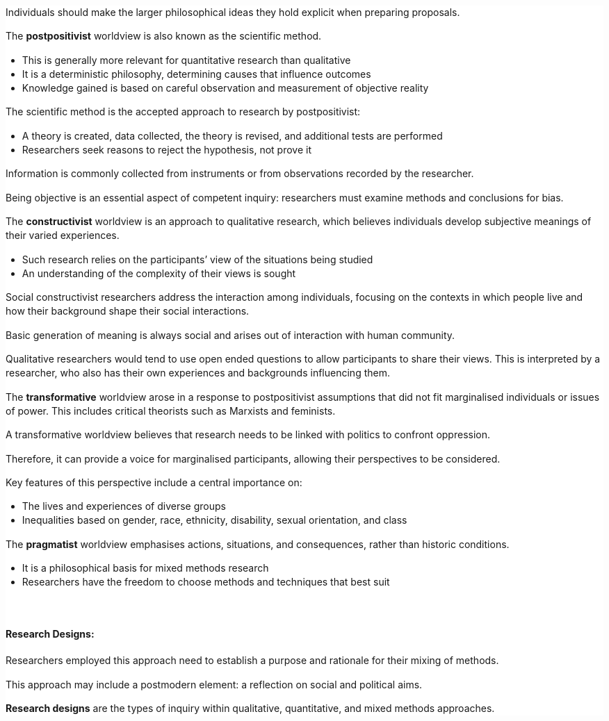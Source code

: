 Individuals should make the larger philosophical ideas they hold explicit when preparing proposals.

The **postpositivist** worldview is also known as the scientific method.
* This is generally more relevant for quantitative research than qualitative
* It is a deterministic philosophy, determining causes that influence outcomes
* Knowledge gained is based on careful observation and measurement of objective reality

The scientific method is the accepted approach to research by postpositivist: 
* A theory is created, data collected, the theory is revised, and additional tests are performed
* Researchers seek reasons to reject the hypothesis, not prove it

Information is commonly collected from instruments or from observations recorded by the researcher.

Being objective is an essential aspect of competent inquiry: researchers must examine methods and conclusions for bias.

The **constructivist** worldview is an approach to qualitative research, which believes individuals develop subjective meanings of their varied experiences. 
* Such research relies on the participants’ view of the situations being studied
* An understanding of the complexity of their views is sought

Social constructivist researchers address the interaction among individuals, focusing on the contexts in which people live and how their background shape their social interactions.

Basic generation of meaning is always social and arises out of interaction with human community.

Qualitative researchers would tend to use open ended questions to allow participants to share their views.  This is interpreted by a researcher, who also has their own experiences and backgrounds influencing them.

The **transformative** worldview arose in a response to postpositivist assumptions that did not fit marginalised individuals or issues of power. This includes critical theorists such as Marxists and feminists.

A transformative worldview believes that research needs to be linked with politics to confront oppression.

Therefore, it can provide a voice for marginalised participants, allowing their perspectives to be considered.

Key features of this perspective include a central importance on:
* The lives and experiences of diverse groups
* Inequalities based on gender, race, ethnicity, disability, sexual orientation, and class

The **pragmatist** worldview emphasises actions, situations, and consequences, rather than historic conditions.
* It is a philosophical basis for mixed methods research
* Researchers have the freedom to choose methods and techniques that best suit

&emsp;
#### **Research Designs:**   

Researchers employed this approach need to establish a purpose and rationale for their mixing of methods.

This approach may include a postmodern element: a reflection on social and political aims.

**Research designs** are the types of inquiry within qualitative, quantitative, and mixed methods approaches.
